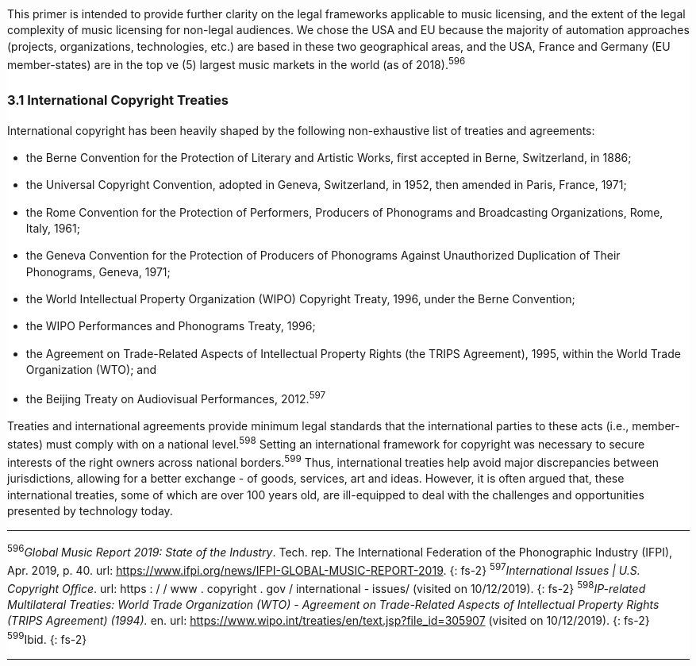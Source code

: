 This primer is intended to provide further clarity on the legal frameworks applicable to music licensing, and the extent of the legal complexity of music licensing for non-legal audiences. We chose the USA and EU because the majority of automation approaches (projects, organizations, technologies, etc.) are based in these two geographical areas, and the USA, France and Germany (EU member-states) are in the top  ve (5) largest music markets in the world (as of 2018).<sup>596</sup>

### 3.1 International Copyright Treaties

International copyright has been heavily shaped by the following non-exhaustive list of treaties and agreements:

- the Berne Convention for the Protection of Literary and Artistic Works, first accepted in Berne, Switzerland, in 1886;

- the Universal Copyright Convention, adopted in Geneva, Switzerland, in 1952, then amended in Paris, France, 1971;

- the Rome Convention for the Protection of Performers, Producers of Phonograms and Broadcasting Organizations, Rome, Italy, 1961;

- the Geneva Convention for the Protection of Producers of Phonograms Against Unauthorized Duplication of Their Phonograms, Geneva, 1971;

- the World Intellectual Property Organization (WIPO) Copyright Treaty, 1996, under the Berne Convention;

- the WIPO Performances and Phonograms Treaty, 1996;

- the Agreement on Trade-Related Aspects of Intellectual Property Rights (the TRIPS Agreement), 1995, within the World Trade Organization (WTO); and

- the Beijing Treaty on Audiovisual Performances, 2012.<sup>597</sup>

Treaties and international agreements provide minimum legal standards that the international parties to these acts (i.e., member-states) must comply with on a national level.<sup>598</sup> Setting an international framework for copyright was necessary to secure interests of the right owners across national borders.<sup>599</sup> Thus, international treaties help avoid major discrepancies between jurisdictions, allowing for a better exchange - of goods, services, art and ideas. However, it is often argued that, these international treaties, some of which are over 100 years old, are ill-equipped to deal with the challenges and opportunities presented by technology today.

***
<sup>596</sup>*Global Music Report 2019: State of the Industry*. Tech. rep. The International Federation of the Phonographic Industry (IFPI), Apr. 2019, p. 40. url: https://www.ifpi.org/news/IFPI-GLOBAL-MUSIC-REPORT-2019.
{: fs-2}
<sup>597</sup>*International Issues | U.S. Copyright Office*. url: https : / / www . copyright . gov / international - issues/ (visited on 10/12/2019).
{: fs-2}
<sup>598</sup>*IP-related Multilateral Treaties: World Trade Organization (WTO) - Agreement on Trade-Related Aspects of Intellectual Property Rights (TRIPS Agreement) (1994).* en. url: https://www.wipo.int/treaties/en/text.jsp?file_id=305907 (visited on 10/12/2019).
{: fs-2}
<sup>599</sup>Ibid.
{: fs-2}
***
